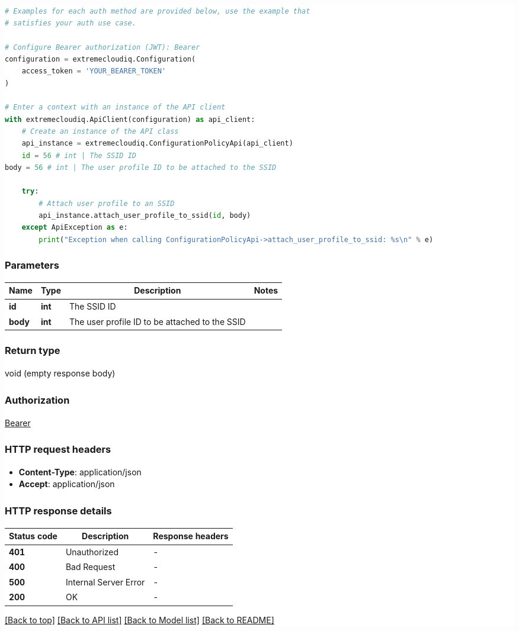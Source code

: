 ```python
# Examples for each auth method are provided below, use the example that
# satisfies your auth use case.

# Configure Bearer authorization (JWT): Bearer
configuration = extremecloudiq.Configuration(
    access_token = 'YOUR_BEARER_TOKEN'
)

# Enter a context with an instance of the API client
with extremecloudiq.ApiClient(configuration) as api_client:
    # Create an instance of the API class
    api_instance = extremecloudiq.ConfigurationPolicyApi(api_client)
    id = 56 # int | The SSID ID
body = 56 # int | The user profile ID to be attached to the SSID

    try:
        # Attach user profile to an SSID
        api_instance.attach_user_profile_to_ssid(id, body)
    except ApiException as e:
        print("Exception when calling ConfigurationPolicyApi->attach_user_profile_to_ssid: %s\n" % e)
```

### Parameters

Name | Type | Description  | Notes
------------- | ------------- | ------------- | -------------
 **id** | **int**| The SSID ID | 
 **body** | **int**| The user profile ID to be attached to the SSID | 

### Return type

void (empty response body)

### Authorization

[Bearer](../README.md#Bearer)

### HTTP request headers

 - **Content-Type**: application/json
 - **Accept**: application/json

### HTTP response details
| Status code | Description | Response headers |
|-------------|-------------|------------------|
**401** | Unauthorized |  -  |
**400** | Bad Request |  -  |
**500** | Internal Server Error |  -  |
**200** | OK |  -  |

[[Back to top]](#) [[Back to API list]](../README.md#documentation-for-api-endpoints) [[Back to Model list]](../README.md#documentation-for-models) [[Back to README]](../README.md)
